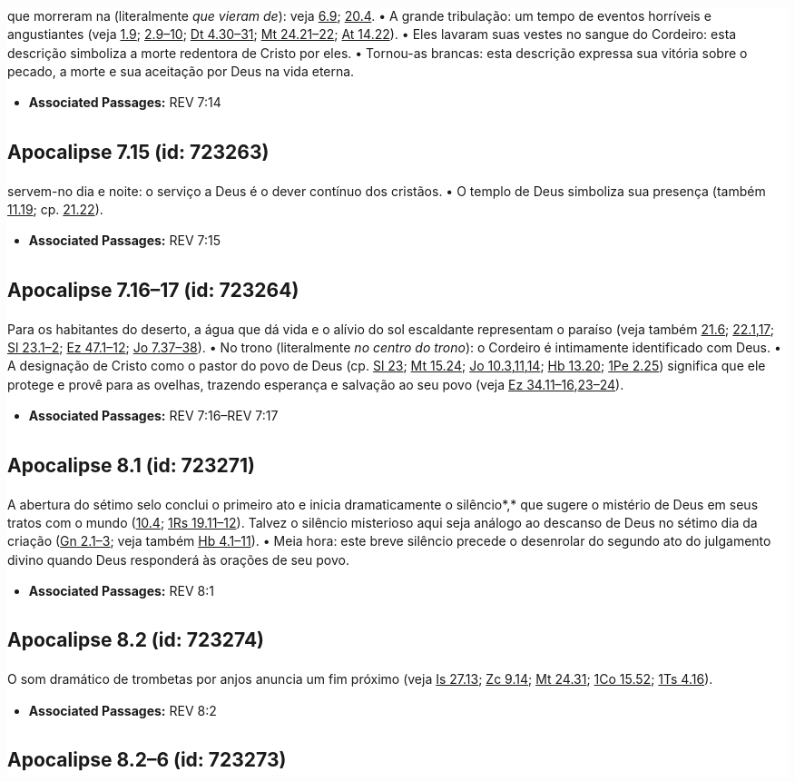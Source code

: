 que morreram na (literalmente *que vieram de*): veja [6\.9](https://ref.ly/Rev6:9); [20\.4](https://ref.ly/Rev20:4). • A grande tribulação: um tempo de eventos horríveis e angustiantes (veja [1\.9](https://ref.ly/Rev1:9); [2\.9–10](https://ref.ly/Rev2:9-Rev2:10); [Dt 4\.30–31](https://ref.ly/Deut4:30-Deut4:31); [Mt 24\.21–22](https://ref.ly/Matt24:21-Matt24:22); [At 14\.22](https://ref.ly/Acts14:22)). • Eles lavaram suas vestes no sangue do Cordeiro: esta descrição simboliza a morte redentora de Cristo por eles. • Tornou\-as brancas: esta descrição expressa sua vitória sobre o pecado, a morte e sua aceitação por Deus na vida eterna.

* **Associated Passages:** REV 7:14

## Apocalipse 7.15 (id: 723263)

servem\-no dia e noite: o serviço a Deus é o dever contínuo dos cristãos. • O templo de Deus simboliza sua presença (também [11\.19](https://ref.ly/Rev11:19); cp. [21\.22](https://ref.ly/Rev21:22)).

* **Associated Passages:** REV 7:15

## Apocalipse 7.16–17 (id: 723264)

Para os habitantes do deserto, a água que dá vida e o alívio do sol escaldante representam o paraíso (veja também [21\.6](https://ref.ly/Rev21:6); [22\.1](https://ref.ly/Rev22:1),[17](https://ref.ly/Rev22:17); [Sl 23\.1–2](https://ref.ly/Ps23:1-Ps23:2); [Ez 47\.1–12](https://ref.ly/Ezek47:1-Ezek47:12); [Jo 7\.37–38](https://ref.ly/John7:37-John7:38)). • No trono (literalmente *no centro do trono*): o Cordeiro é intimamente identificado com Deus. • A designação de Cristo como o pastor do povo de Deus (cp. [Sl 23](https://ref.ly/Ps23:1-Ps23:6); [Mt 15\.24](https://ref.ly/Matt15:24); [Jo 10\.3](https://ref.ly/John10:3),[11](https://ref.ly/John10:11),[14](https://ref.ly/John10:14); [Hb 13\.20](https://ref.ly/Heb13:20); [1Pe 2\.25](https://ref.ly/1Pet2:25)) significa que ele protege e provê para as ovelhas, trazendo esperança e salvação ao seu povo (veja [Ez 34\.11–16](https://ref.ly/Ezek34:11-Ezek34:16),[23–24](https://ref.ly/Ezek34:23-Ezek34:24)).

* **Associated Passages:** REV 7:16–REV 7:17

## Apocalipse 8.1 (id: 723271)

A abertura do sétimo selo conclui o primeiro ato e inicia dramaticamente o silêncio*,* que sugere o mistério de Deus em seus tratos com o mundo ([10\.4](https://ref.ly/Rev10:4); [1Rs 19\.11–12](https://ref.ly/1Kgs19:11-1Kgs19:12)). Talvez o silêncio misterioso aqui seja análogo ao descanso de Deus no sétimo dia da criação ([Gn 2\.1–3](https://ref.ly/Gen2:1-Gen2:3); veja também [Hb 4\.1–11](https://ref.ly/Heb4:1-Heb4:11)). • Meia hora: este breve silêncio precede o desenrolar do segundo ato do julgamento divino quando Deus responderá às orações de seu povo.

* **Associated Passages:** REV 8:1

## Apocalipse 8.2 (id: 723274)

O som dramático de trombetas por anjos anuncia um fim próximo (veja [Is 27\.13](https://ref.ly/Isa27:13); [Zc 9\.14](https://ref.ly/Zech9:14); [Mt 24\.31](https://ref.ly/Matt24:31); [1Co 15\.52](https://ref.ly/1Cor15:52); [1Ts 4\.16](https://ref.ly/1Thess4:16)).

* **Associated Passages:** REV 8:2

## Apocalipse 8.2–6 (id: 723273)
